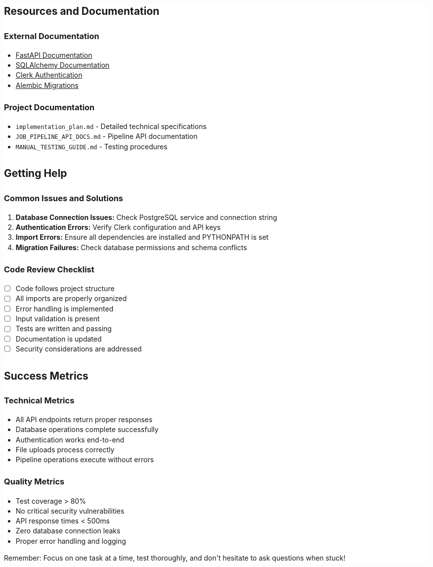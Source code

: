 ## Resources and Documentation

### External Documentation
- [FastAPI Documentation](https://fastapi.tiangolo.com/)
- [SQLAlchemy Documentation](https://docs.sqlalchemy.org/)
- [Clerk Authentication](https://clerk.com/docs)
- [Alembic Migrations](https://alembic.sqlalchemy.org/)

### Project Documentation
- `implementation_plan.md` - Detailed technical specifications
- `JOB_PIPELINE_API_DOCS.md` - Pipeline API documentation
- `MANUAL_TESTING_GUIDE.md` - Testing procedures

## Getting Help

### Common Issues and Solutions
1. **Database Connection Issues:** Check PostgreSQL service and connection string
2. **Authentication Errors:** Verify Clerk configuration and API keys
3. **Import Errors:** Ensure all dependencies are installed and PYTHONPATH is set
4. **Migration Failures:** Check database permissions and schema conflicts

### Code Review Checklist
- [ ] Code follows project structure
- [ ] All imports are properly organized
- [ ] Error handling is implemented
- [ ] Input validation is present
- [ ] Tests are written and passing
- [ ] Documentation is updated
- [ ] Security considerations are addressed

## Success Metrics

### Technical Metrics
- All API endpoints return proper responses
- Database operations complete successfully
- Authentication works end-to-end
- File uploads process correctly
- Pipeline operations execute without errors

### Quality Metrics
- Test coverage > 80%
- No critical security vulnerabilities
- API response times < 500ms
- Zero database connection leaks
- Proper error handling and logging

Remember: Focus on one task at a time, test thoroughly, and don't hesitate to ask questions when stuck!